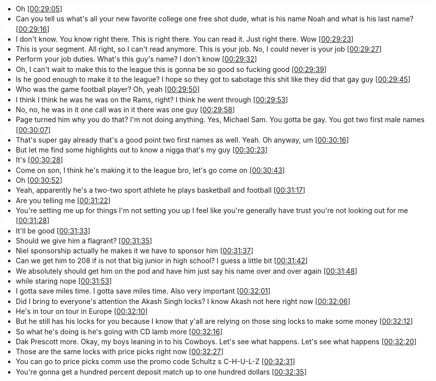 *  Oh [[00:29:05](https://www.youtube.com/watch?v=kKue3TkoFmY&t=1745.92s)]
*  Can you tell us what's all your new favorite college one free shot dude, what is his name Noah and what is his last name? [[00:29:16](https://www.youtube.com/watch?v=kKue3TkoFmY&t=1756.0800000000002s)]
*  I don't know. You know right there. This is right there. You can read it. Just right there. Wow [[00:29:23](https://www.youtube.com/watch?v=kKue3TkoFmY&t=1763.0s)]
*  This is your segment. All right, so I can't read anymore. This is your job. No, I could never is your job [[00:29:27](https://www.youtube.com/watch?v=kKue3TkoFmY&t=1767.0s)]
*  Perform your job duties. What's this guy's name? I don't know [[00:29:32](https://www.youtube.com/watch?v=kKue3TkoFmY&t=1772.1599999999999s)]
*  Oh, I can't wait to make this to the league this is gonna be so good so fucking good [[00:29:39](https://www.youtube.com/watch?v=kKue3TkoFmY&t=1779.6799999999998s)]
*  Is he good enough to make it to the league? I hope so they got to sabotage this shit like they did that gay guy [[00:29:45](https://www.youtube.com/watch?v=kKue3TkoFmY&t=1785.04s)]
*  Who was the game football player? Oh, yeah [[00:29:50](https://www.youtube.com/watch?v=kKue3TkoFmY&t=1790.24s)]
*  I think I think he was he was on the Rams, right? I think he went through [[00:29:53](https://www.youtube.com/watch?v=kKue3TkoFmY&t=1793.32s)]
*  No, no, he was in it one call was in it there was one guy [[00:29:58](https://www.youtube.com/watch?v=kKue3TkoFmY&t=1798.2800000000002s)]
*  Page turned him why you do that? I'm not doing anything. Yes, Michael Sam. You gotta be gay. You got two first male names [[00:30:07](https://www.youtube.com/watch?v=kKue3TkoFmY&t=1807.8000000000002s)]
*  That's super gay already that's a good point two first names as well. Yeah. Oh anyway, um [[00:30:16](https://www.youtube.com/watch?v=kKue3TkoFmY&t=1816.4s)]
*  But let me find some highlights out to know a nigga that's my guy [[00:30:23](https://www.youtube.com/watch?v=kKue3TkoFmY&t=1823.48s)]
*  It's [[00:30:28](https://www.youtube.com/watch?v=kKue3TkoFmY&t=1828.8799999999999s)]
*  Come on son, I think he's making it to the league bro, let's go come on [[00:30:43](https://www.youtube.com/watch?v=kKue3TkoFmY&t=1843.24s)]
*  Oh [[00:30:52](https://www.youtube.com/watch?v=kKue3TkoFmY&t=1852.76s)]
*  Yeah, apparently he's a two-two sport athlete he plays basketball and football [[00:31:17](https://www.youtube.com/watch?v=kKue3TkoFmY&t=1877.48s)]
*  Are you telling me [[00:31:22](https://www.youtube.com/watch?v=kKue3TkoFmY&t=1882.76s)]
*  You're setting me up for things I'm not setting you up I feel like you're generally have trust you're not looking out for me [[00:31:28](https://www.youtube.com/watch?v=kKue3TkoFmY&t=1888.28s)]
*  It'll be good [[00:31:33](https://www.youtube.com/watch?v=kKue3TkoFmY&t=1893.8799999999999s)]
*  Should we give him a flagrant? [[00:31:35](https://www.youtube.com/watch?v=kKue3TkoFmY&t=1895.8799999999999s)]
*  Niel sponsorship actually he makes it we have to sponsor him [[00:31:37](https://www.youtube.com/watch?v=kKue3TkoFmY&t=1897.8799999999999s)]
*  Can we get him to 208 if is not that big junior in high school? I guess a little bit [[00:31:42](https://www.youtube.com/watch?v=kKue3TkoFmY&t=1902.12s)]
*  We absolutely should get him on the pod and have him just say his name over and over again [[00:31:48](https://www.youtube.com/watch?v=kKue3TkoFmY&t=1908.52s)]
*  while staring nope [[00:31:53](https://www.youtube.com/watch?v=kKue3TkoFmY&t=1913.16s)]
*  I gotta save miles time. I gotta save miles time. Also very important [[00:32:01](https://www.youtube.com/watch?v=kKue3TkoFmY&t=1921.4s)]
*  Did I bring to everyone's attention the Akash Singh locks? I know Akash not here right now [[00:32:06](https://www.youtube.com/watch?v=kKue3TkoFmY&t=1926.04s)]
*  He's in tour on tour in Europe [[00:32:10](https://www.youtube.com/watch?v=kKue3TkoFmY&t=1930.28s)]
*  But he still has his locks for you because I know that y'all are relying on those sing locks to make some money [[00:32:12](https://www.youtube.com/watch?v=kKue3TkoFmY&t=1932.16s)]
*  So what he's doing is he's going with CD lamb more [[00:32:16](https://www.youtube.com/watch?v=kKue3TkoFmY&t=1936.72s)]
*  Dak Prescott more. Okay, my boys leaning in to his Cowboys. Let's see what happens. Let's see what happens [[00:32:20](https://www.youtube.com/watch?v=kKue3TkoFmY&t=1940.56s)]
*  Those are the same locks with price picks right now [[00:32:27](https://www.youtube.com/watch?v=kKue3TkoFmY&t=1947.96s)]
*  You can go to price picks comm use the promo code Schultz s C-H-U-L-Z [[00:32:31](https://www.youtube.com/watch?v=kKue3TkoFmY&t=1951.24s)]
*  You're gonna get a hundred percent deposit match up to one hundred dollars [[00:32:35](https://www.youtube.com/watch?v=kKue3TkoFmY&t=1955.4s)]